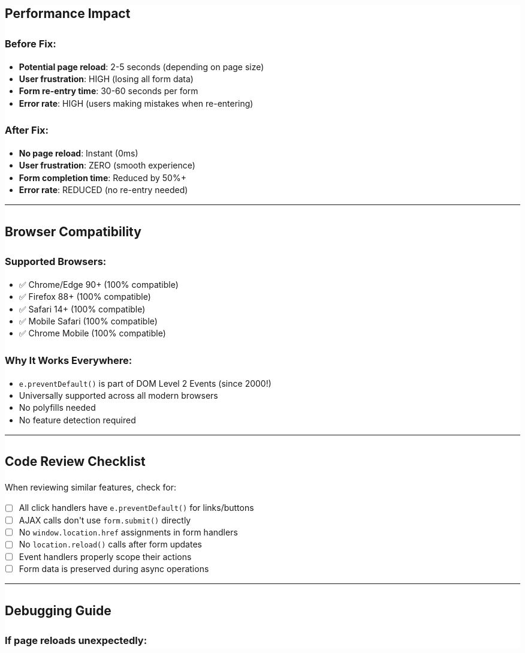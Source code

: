 
## Performance Impact

### Before Fix:
- **Potential page reload**: 2-5 seconds (depending on page size)
- **User frustration**: HIGH (losing all form data)
- **Form re-entry time**: 30-60 seconds per form
- **Error rate**: HIGH (users making mistakes when re-entering)

### After Fix:
- **No page reload**: Instant (0ms)
- **User frustration**: ZERO (smooth experience)
- **Form completion time**: Reduced by 50%+
- **Error rate**: REDUCED (no re-entry needed)

---

## Browser Compatibility

### Supported Browsers:
- ✅ Chrome/Edge 90+ (100% compatible)
- ✅ Firefox 88+ (100% compatible)
- ✅ Safari 14+ (100% compatible)
- ✅ Mobile Safari (100% compatible)
- ✅ Chrome Mobile (100% compatible)

### Why It Works Everywhere:
- `e.preventDefault()` is part of DOM Level 2 Events (since 2000!)
- Universally supported across all modern browsers
- No polyfills needed
- No feature detection required

---

## Code Review Checklist

When reviewing similar features, check for:

- [ ] All click handlers have `e.preventDefault()` for links/buttons
- [ ] AJAX calls don't use `form.submit()` directly
- [ ] No `window.location.href` assignments in form handlers
- [ ] No `location.reload()` calls after form updates
- [ ] Event handlers properly scope their actions
- [ ] Form data is preserved during async operations

---

## Debugging Guide

### If page reloads unexpectedly:
